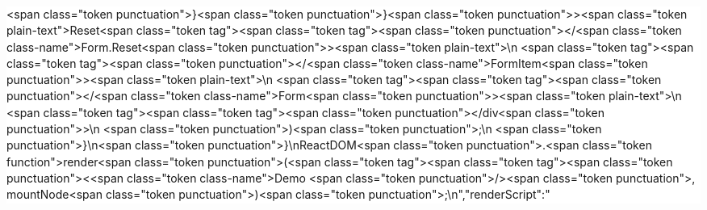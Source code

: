 <span class=\"token punctuation\">}</span><span class=\"token punctuation\">}</span></span><span class=\"token punctuation\">></span></span><span class=\"token plain-text\">Reset</span><span class=\"token tag\"><span class=\"token tag\"><span class=\"token punctuation\">&lt;/</span><span class=\"token class-name\">Form.Reset</span></span><span class=\"token punctuation\">></span></span><span class=\"token plain-text\">\n                    </span><span class=\"token tag\"><span class=\"token tag\"><span class=\"token punctuation\">&lt;/</span><span class=\"token class-name\">FormItem</span></span><span class=\"token punctuation\">></span></span><span class=\"token plain-text\">\n                </span><span class=\"token tag\"><span class=\"token tag\"><span class=\"token punctuation\">&lt;/</span><span class=\"token class-name\">Form</span></span><span class=\"token punctuation\">></span></span><span class=\"token plain-text\">\n            </span><span class=\"token tag\"><span class=\"token tag\"><span class=\"token punctuation\">&lt;/</span>div</span><span class=\"token punctuation\">></span></span>\n        <span class=\"token punctuation\">)</span><span class=\"token punctuation\">;</span>\n    <span class=\"token punctuation\">}</span>\n<span class=\"token punctuation\">}</span>\nReactDOM<span class=\"token punctuation\">.</span><span class=\"token function\">render</span><span class=\"token punctuation\">(</span><span class=\"token tag\"><span class=\"token tag\"><span class=\"token punctuation\">&lt;</span><span class=\"token class-name\">Demo</span></span> <span class=\"token punctuation\">/></span></span><span class=\"token punctuation\">,</span> mountNode<span class=\"token punctuation\">)</span><span class=\"token punctuation\">;</span>\n</code></pre></div>","renderScript":"<script>(function(){var __create = Object.create;\nvar __defProp = Object.defineProperty;\nvar __getOwnPropDesc = Object.getOwnPropertyDescriptor;\nvar __getOwnPropNames = Object.getOwnPropertyNames;\nvar __getProtoOf = Object.getPrototypeOf;\nvar __hasOwnProp = Object.prototype.hasOwnProperty;\nvar __copyProps = (to, from, except, desc) => {\n  if (from && typeof from === \"object\" || typeof from === \"function\") {\n    for (let key of __getOwnPropNames(from))\n      if (!__hasOwnProp.call(to, key) && key !== except)\n        __defProp(to, key, { get: () => from[key], enumerable: !(desc = __getOwnPropDesc(from, key)) || desc.enumerable });\n  }\n  return to;\n};\nvar __toESM = (mod, isNodeMode, target) => (target = mod != null ? __create(__getProtoOf(mod)) : {}, __copyProps(\n  // If the importer is in node compatibility mode or this is not an ESM\n  // file that has been converted to a CommonJS file using a Babel-\n  // compatible transform (i.e. \"__esModule\" has not been set), then set\n  // \"default\" to the CommonJS \"module.exports\" for node compatibility.\n  isNodeMode || !mod || !mod.__esModule ? __defProp(target, \"default\", { value: mod, enumerable: true }) : target,\n  mod\n));\nvar import_react_live = require(\"react-live\");\nvar import_next = require(\"@alifd/next\");\nvar React = __toESM(require(\"react\"));\nvar ReactDOM = __toESM(require(\"react-dom\"));\nvar import_next2 = require(\"@alifd/next\");\nwindow.demoNames.push(\"disabled\");\nwindow.disabledRenderScript = function disabledRenderScript2(liveDemo) {\n  var mountNode = document.getElementById(\"disabled-mount\");\n  if (liveDemo === \"false\") {\n    document.getElementById(\"disabled-body\").innerHTML =